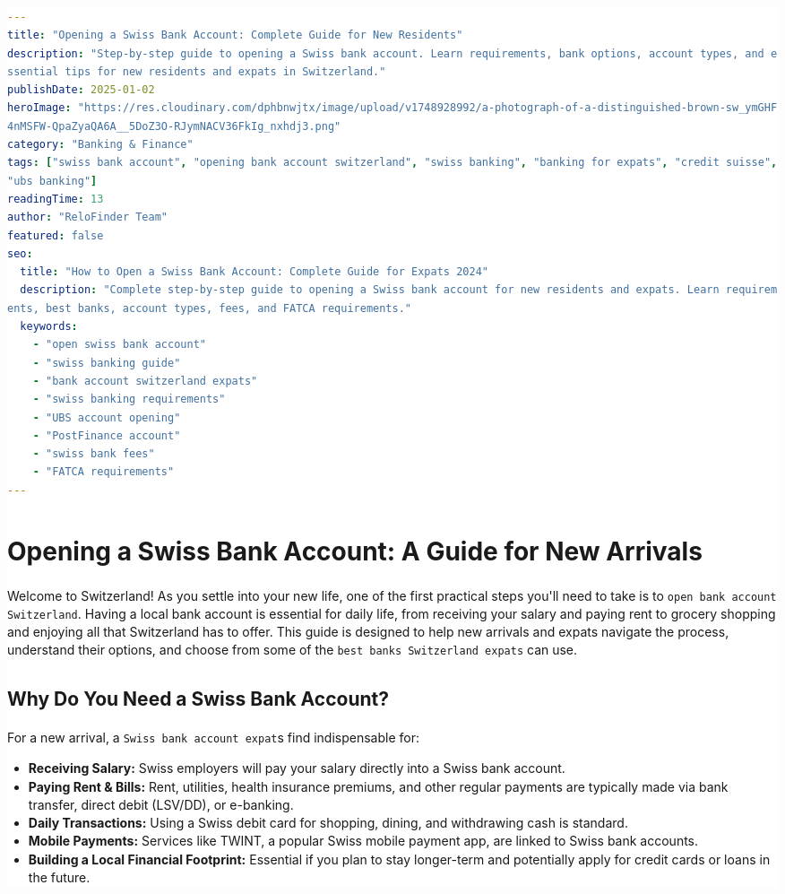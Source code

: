 ```yaml
---
title: "Opening a Swiss Bank Account: Complete Guide for New Residents"
description: "Step-by-step guide to opening a Swiss bank account. Learn requirements, bank options, account types, and essential tips for new residents and expats in Switzerland."
publishDate: 2025-01-02
heroImage: "https://res.cloudinary.com/dphbnwjtx/image/upload/v1748928992/a-photograph-of-a-distinguished-brown-sw_ymGHF4nMSFW-QpaZyaQA6A__5DoZ3O-RJymNACV36FkIg_nxhdj3.png"
category: "Banking & Finance"
tags: ["swiss bank account", "opening bank account switzerland", "swiss banking", "banking for expats", "credit suisse", "ubs banking"]
readingTime: 13
author: "ReloFinder Team"
featured: false
seo:
  title: "How to Open a Swiss Bank Account: Complete Guide for Expats 2024"
  description: "Complete step-by-step guide to opening a Swiss bank account for new residents and expats. Learn requirements, best banks, account types, fees, and FATCA requirements."
  keywords:
    - "open swiss bank account"
    - "swiss banking guide"
    - "bank account switzerland expats"
    - "swiss banking requirements"
    - "UBS account opening"
    - "PostFinance account"
    - "swiss bank fees"
    - "FATCA requirements"
---
```


# Opening a Swiss Bank Account: A Guide for New Arrivals

Welcome to Switzerland! As you settle into your new life, one of the first practical steps you'll need to take is to `open bank account Switzerland`. Having a local bank account is essential for daily life, from receiving your salary and paying rent to grocery shopping and enjoying all that Switzerland has to offer. This guide is designed to help new arrivals and expats navigate the process, understand their options, and choose from some of the `best banks Switzerland expats` can use.

## Why Do You Need a Swiss Bank Account?

For a new arrival, a `Swiss bank account expat`s find indispensable for:

* **Receiving Salary:** Swiss employers will pay your salary directly into a Swiss bank account.
* **Paying Rent & Bills:** Rent, utilities, health insurance premiums, and other regular payments are typically made via bank transfer, direct debit (LSV/DD), or e-banking.
* **Daily Transactions:** Using a Swiss debit card for shopping, dining, and withdrawing cash is standard.
* **Mobile Payments:** Services like TWINT, a popular Swiss mobile payment app, are linked to Swiss bank accounts.
* **Building a Local Financial Footprint:** Essential if you plan to stay longer-term and potentially apply for credit cards or loans in the future.
